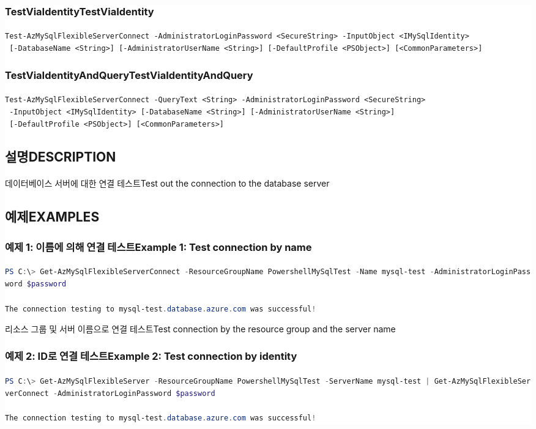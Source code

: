 ### <span data-ttu-id="de256-107">TestViaIdentity</span><span class="sxs-lookup"><span data-stu-id="de256-107">TestViaIdentity</span></span>
```
Test-AzMySqlFlexibleServerConnect -AdministratorLoginPassword <SecureString> -InputObject <IMySqlIdentity>
 [-DatabaseName <String>] [-AdministratorUserName <String>] [-DefaultProfile <PSObject>] [<CommonParameters>]
```

### <span data-ttu-id="de256-108">TestViaIdentityAndQuery</span><span class="sxs-lookup"><span data-stu-id="de256-108">TestViaIdentityAndQuery</span></span>
```
Test-AzMySqlFlexibleServerConnect -QueryText <String> -AdministratorLoginPassword <SecureString>
 -InputObject <IMySqlIdentity> [-DatabaseName <String>] [-AdministratorUserName <String>]
 [-DefaultProfile <PSObject>] [<CommonParameters>]
```

## <span data-ttu-id="de256-109">설명</span><span class="sxs-lookup"><span data-stu-id="de256-109">DESCRIPTION</span></span>
<span data-ttu-id="de256-110">데이터베이스 서버에 대한 연결 테스트</span><span class="sxs-lookup"><span data-stu-id="de256-110">Test out the connection to the database server</span></span>

## <span data-ttu-id="de256-111">예제</span><span class="sxs-lookup"><span data-stu-id="de256-111">EXAMPLES</span></span>

### <span data-ttu-id="de256-112">예제 1: 이름에 의해 연결 테스트</span><span class="sxs-lookup"><span data-stu-id="de256-112">Example 1: Test connection by name</span></span>
```powershell
PS C:\> Get-AzMySqlFlexibleServerConnect -ResourceGroupName PowershellMySqlTest -Name mysql-test -AdministratorLoginPassword $password

The connection testing to mysql-test.database.azure.com was successful!
```

<span data-ttu-id="de256-113">리소스 그룹 및 서버 이름으로 연결 테스트</span><span class="sxs-lookup"><span data-stu-id="de256-113">Test connection by the resource group and the server name</span></span>

### <span data-ttu-id="de256-114">예제 2: ID로 연결 테스트</span><span class="sxs-lookup"><span data-stu-id="de256-114">Example 2: Test connection by identity</span></span>
```powershell
PS C:\> Get-AzMySqlFlexibleServer -ResourceGroupName PowershellMySqlTest -ServerName mysql-test | Get-AzMySqlFlexibleServerConnect -AdministratorLoginPassword $password

The connection testing to mysql-test.database.azure.com was successful!
```
